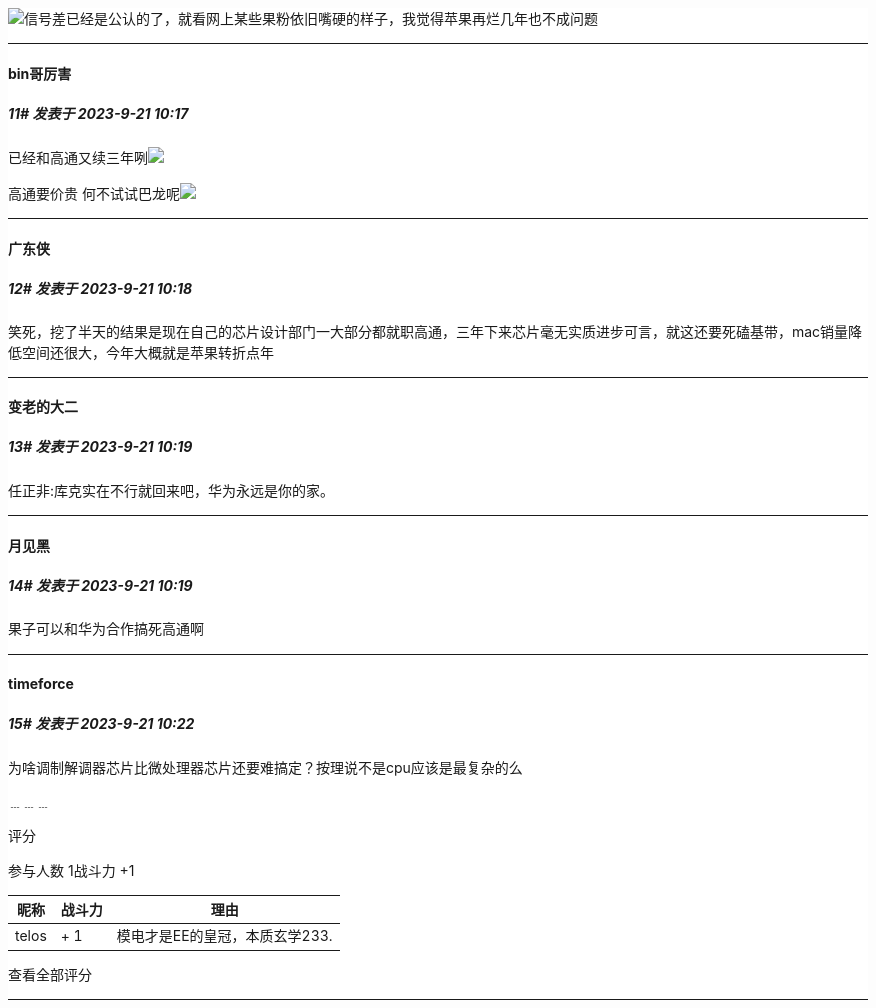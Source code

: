 <img src="https://static.saraba1st.com/image/smiley/face2017/037.png" referrerpolicy="no-referrer">信号差已经是公认的了，就看网上某些果粉依旧嘴硬的样子，我觉得苹果再烂几年也不成问题

*****

####  bin哥厉害  
##### 11#       发表于 2023-9-21 10:17

已经和高通又续三年咧<img src="https://static.saraba1st.com/image/smiley/face2017/037.png" referrerpolicy="no-referrer">

高通要价贵
何不试试巴龙呢<img src="https://static.saraba1st.com/image/smiley/face2017/032.png" referrerpolicy="no-referrer">

*****

####  广东侠  
##### 12#       发表于 2023-9-21 10:18

笑死，挖了半天的结果是现在自己的芯片设计部门一大部分都就职高通，三年下来芯片毫无实质进步可言，就这还要死磕基带，mac销量降低空间还很大，今年大概就是苹果转折点年

*****

####  变老的大二  
##### 13#       发表于 2023-9-21 10:19

任正非:库克实在不行就回来吧，华为永远是你的家。

*****

####  月见黑  
##### 14#       发表于 2023-9-21 10:19

果子可以和华为合作搞死高通啊

*****

####  timeforce  
##### 15#       发表于 2023-9-21 10:22

为啥调制解调器芯片比微处理器芯片还要难搞定？按理说不是cpu应该是最复杂的么

﹍﹍﹍

评分

 参与人数 1战斗力 +1

|昵称|战斗力|理由|
|----|---|---|
| telos| + 1|模电才是EE的皇冠，本质玄学233.|

查看全部评分

*****
